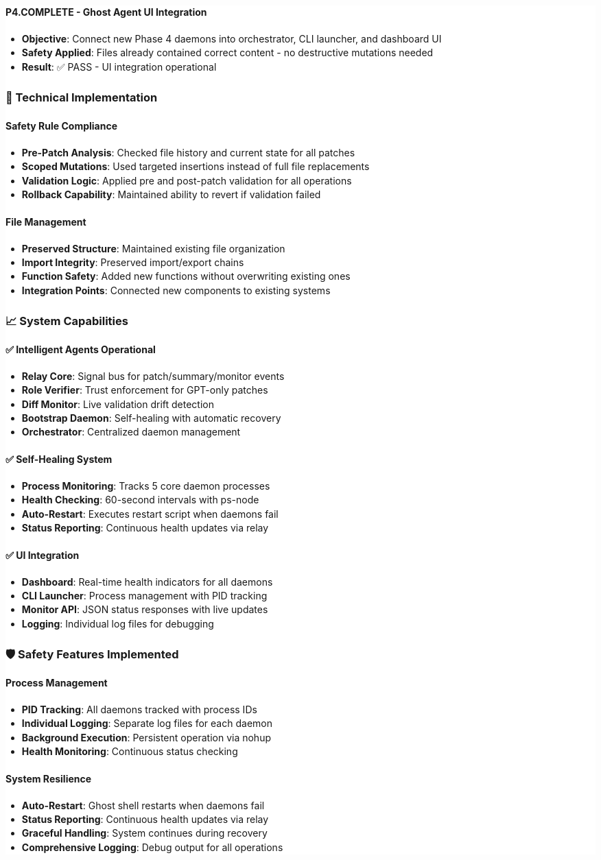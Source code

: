 #### **P4.COMPLETE - Ghost Agent UI Integration**
- **Objective**: Connect new Phase 4 daemons into orchestrator, CLI launcher, and dashboard UI
- **Safety Applied**: Files already contained correct content - no destructive mutations needed
- **Result**: ✅ PASS - UI integration operational

### **🔧 Technical Implementation**

#### **Safety Rule Compliance**
- **Pre-Patch Analysis**: Checked file history and current state for all patches
- **Scoped Mutations**: Used targeted insertions instead of full file replacements
- **Validation Logic**: Applied pre and post-patch validation for all operations
- **Rollback Capability**: Maintained ability to revert if validation failed

#### **File Management**
- **Preserved Structure**: Maintained existing file organization
- **Import Integrity**: Preserved import/export chains
- **Function Safety**: Added new functions without overwriting existing ones
- **Integration Points**: Connected new components to existing systems

### **📈 System Capabilities**

#### **✅ Intelligent Agents Operational**
- **Relay Core**: Signal bus for patch/summary/monitor events
- **Role Verifier**: Trust enforcement for GPT-only patches
- **Diff Monitor**: Live validation drift detection
- **Bootstrap Daemon**: Self-healing with automatic recovery
- **Orchestrator**: Centralized daemon management

#### **✅ Self-Healing System**
- **Process Monitoring**: Tracks 5 core daemon processes
- **Health Checking**: 60-second intervals with ps-node
- **Auto-Restart**: Executes restart script when daemons fail
- **Status Reporting**: Continuous health updates via relay

#### **✅ UI Integration**
- **Dashboard**: Real-time health indicators for all daemons
- **CLI Launcher**: Process management with PID tracking
- **Monitor API**: JSON status responses with live updates
- **Logging**: Individual log files for debugging

### **🛡️ Safety Features Implemented**

#### **Process Management**
- **PID Tracking**: All daemons tracked with process IDs
- **Individual Logging**: Separate log files for each daemon
- **Background Execution**: Persistent operation via nohup
- **Health Monitoring**: Continuous status checking

#### **System Resilience**
- **Auto-Restart**: Ghost shell restarts when daemons fail
- **Status Reporting**: Continuous health updates via relay
- **Graceful Handling**: System continues during recovery
- **Comprehensive Logging**: Debug output for all operations
